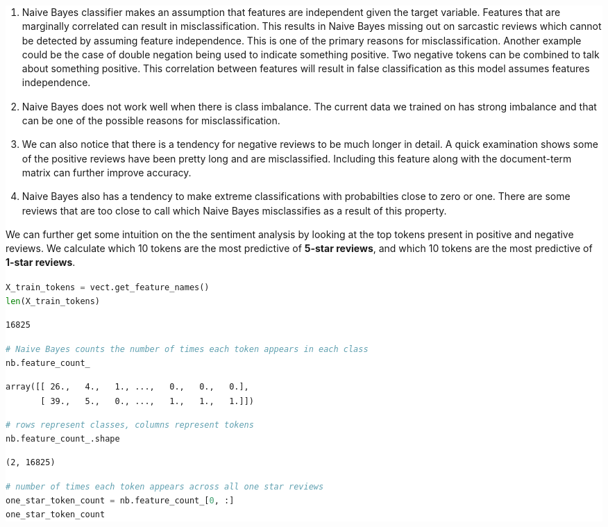 1) Naive Bayes classifier makes an assumption that features are independent given the target variable. Features that are marginally correlated can result in misclassification. This results in Naive Bayes missing out on sarcastic reviews which  cannot be detected by assuming feature independence. This is one of the primary reasons for misclassification. Another example could be the case of double negation being used to indicate something positive. Two negative tokens can be combined to talk about something positive. This correlation between features will result in false classification as this model assumes features independence.

2) Naive Bayes does not work well when there is class imbalance. The current data we trained on has strong imbalance and that can be one of the possible reasons for misclassification.

3) We can also notice that there is a tendency for negative reviews to be much longer in detail. A quick examination shows some of the positive reviews have been pretty long and are misclassified. Including this feature along with the document-term matrix can further improve accuracy.

4) Naive Bayes also has a tendency to make extreme classifications with probabilties close to zero or one. There are some reviews that are too close to call which Naive Bayes misclassifies as a result of this property.


We can further get some intuition on the the sentiment analysis by looking at the top tokens present in positive and negative reviews. We calculate which 10 tokens are the most predictive of **5-star reviews**, and which 10 tokens are the most predictive of **1-star reviews**.



```python
X_train_tokens = vect.get_feature_names()
len(X_train_tokens)
```




    16825




```python
# Naive Bayes counts the number of times each token appears in each class
nb.feature_count_
```




    array([[ 26.,   4.,   1., ...,   0.,   0.,   0.],
           [ 39.,   5.,   0., ...,   1.,   1.,   1.]])




```python
# rows represent classes, columns represent tokens
nb.feature_count_.shape
```




    (2, 16825)




```python
# number of times each token appears across all one star reviews
one_star_token_count = nb.feature_count_[0, :]
one_star_token_count
```
